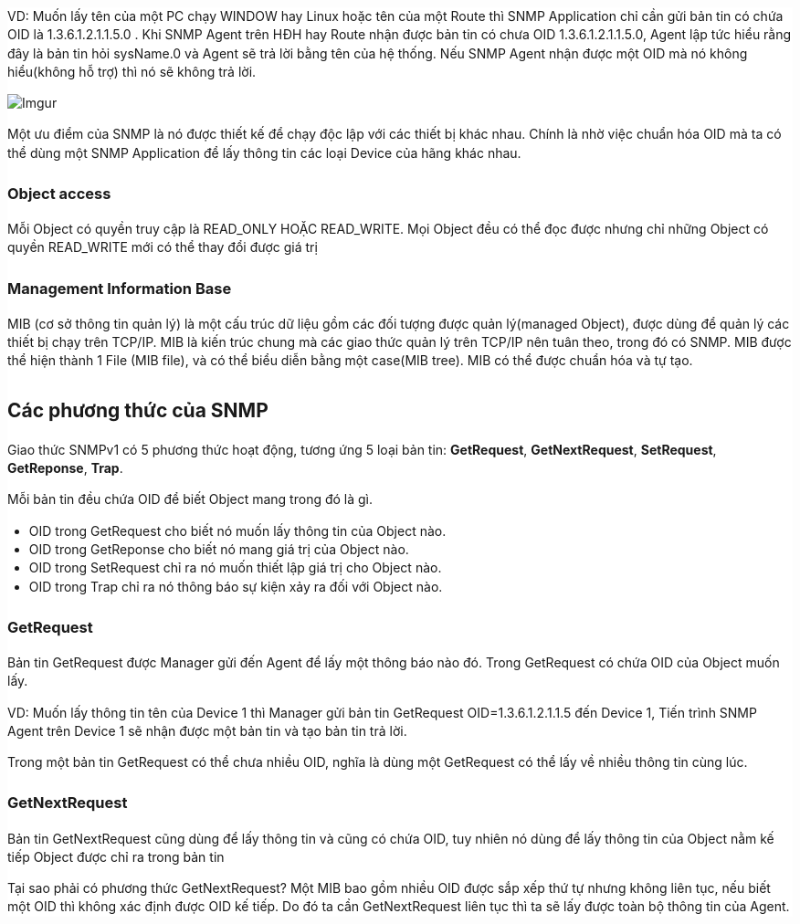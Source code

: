 VD: Muốn lấy tên của một PC chạy WINDOW hay Linux hoặc tên của một Route thì SNMP Application chỉ cần gửi bản tin có chứa OID là 1.3.6.1.2.1.1.5.0 . Khi SNMP Agent trên HĐH hay Route nhận được bản tin có chưa OID 1.3.6.1.2.1.1.5.0, Agent lập tức hiểu rằng đây là bản tin hỏi sysName.0 và Agent sẽ trả lời bằng tên của hệ thống. Nếu SNMP Agent nhận được một OID mà nó không hiểu(không hỗ trợ) thì nó sẽ không trả lời.


![Imgur](https://i.imgur.com/W0IS9Ul.png)

Một ưu điểm của SNMP là nó được thiết kế để chạy độc lập với các thiết bị khác nhau. Chính là nhờ việc chuẩn hóa OID mà ta có thể dùng một SNMP Application để lấy thông tin các loại Device của hãng khác nhau.


### Object access 
Mỗi Object có quyền truy cập là READ_ONLY HOẶC READ_WRITE. Mọi Object đều có thể đọc được nhưng chỉ những Object có quyền READ_WRITE mới có thể thay đổi được giá trị

### Management Information Base 
MIB (cơ sở thông tin quản lý) là một cấu trúc dữ liệu gồm các đối tượng được quản lý(managed Object), được dùng để quản lý các thiết bị chạy trên TCP/IP. MIB là kiến trúc chung mà các giao thức quản lý trên TCP/IP nên tuân theo, trong đó có SNMP. MIB được thể hiện thành 1 File (MIB file), và có thể biểu diễn bằng một case(MIB tree). MIB có thể được chuẩn hóa và tự tạo.

## Các phương thức của SNMP

Giao thức SNMPv1 có 5 phương thức hoạt động, tương ứng 5 loại bản tin: **GetRequest**, **GetNextRequest**, **SetRequest**, **GetReponse**, **Trap**.

Mỗi bản tin đều chứa OID để biết Object mang trong đó là gì. 
* OID trong GetRequest cho biết nó muốn lấy thông tin của Object nào.
* OID trong GetReponse cho biết nó mang giá trị của Object nào.
* OID trong SetRequest chỉ ra nó muốn thiết lập giá trị cho Object nào.
* OID trong Trap chỉ ra nó thông báo sự kiện xảy ra đối với Object nào.


### GetRequest
Bản tin GetRequest được Manager gửi đến Agent để lấy một thông báo nào đó. Trong GetRequest có chứa OID của Object muốn lấy.

VD: Muốn lấy thông tin tên của Device 1 thì Manager gửi bản tin GetRequest OID=1.3.6.1.2.1.1.5 đến Device 1, Tiến trình SNMP Agent trên Device 1 sẽ nhận được một bản tin và tạo bản tin trả lời.

Trong một bản tin GetRequest có thể chưa nhiều OID, nghĩa là dùng một GetRequest có thể lấy về nhiều thông tin cùng lúc.

### GetNextRequest 
Bản tin GetNextRequest cũng dùng để lấy thông tin và cũng có chứa OID, tuy nhiên nó dùng để lấy thông tin của Object nằm kế tiếp Object được chỉ ra trong bản tin

Tại sao phải có phương thức GetNextRequest? Một MIB bao gồm nhiều OID được sắp xếp thứ tự nhưng không liên tục, nếu biết một OID thì không xác định được OID kế tiếp. Do đó ta cần GetNextRequest liên tục thì ta sẽ lấy được toàn bộ thông tin của Agent.
